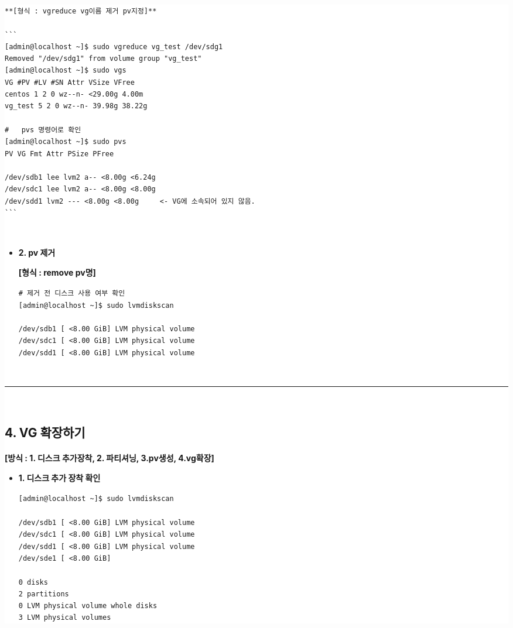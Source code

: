 	**[형식 : vgreduce vg이름 제거 pv지정]**
        
	```	
	[admin@localhost ~]$ sudo vgreduce vg_test /dev/sdg1
	Removed "/dev/sdg1" from volume group "vg_test"
	[admin@localhost ~]$ sudo vgs
	VG #PV #LV #SN Attr VSize VFree
	centos 1 2 0 wz--n- <29.00g 4.00m
	vg_test 5 2 0 wz--n- 39.98g 38.22g

	#	pvs 명령어로 확인
	[admin@localhost ~]$ sudo pvs
	PV VG Fmt Attr PSize PFree

	/dev/sdb1 lee lvm2 a-- <8.00g <6.24g
	/dev/sdc1 lee lvm2 a-- <8.00g <8.00g
	/dev/sdd1 lvm2 --- <8.00g <8.00g     <- VG에 소속되어 있지 않음.
	```
<br/>

* **2.  pv 제거**   

	**[형식 : remove pv명]**

	```    
	# 제거 전 디스크 사용 여부 확인
	[admin@localhost ~]$ sudo lvmdiskscan

    /dev/sdb1 [ <8.00 GiB] LVM physical volume
	/dev/sdc1 [ <8.00 GiB] LVM physical volume
	/dev/sdd1 [ <8.00 GiB] LVM physical volume  
	```
<br/>

----

<br/>

## 4. **VG 확장하기**  <a name="a4"></a> 

**[방식 : 1. 디스크 추가장착, 2. 파티셔닝, 3.pv생성, 4.vg확장]**

* **1. 디스크 추가 장착 확인**

	```
	[admin@localhost ~]$ sudo lvmdiskscan
	   
	/dev/sdb1 [ <8.00 GiB] LVM physical volume
	/dev/sdc1 [ <8.00 GiB] LVM physical volume
	/dev/sdd1 [ <8.00 GiB] LVM physical volume
	/dev/sde1 [ <8.00 GiB]
	   
	0 disks
	2 partitions
	0 LVM physical volume whole disks
	3 LVM physical volumes
	```
  